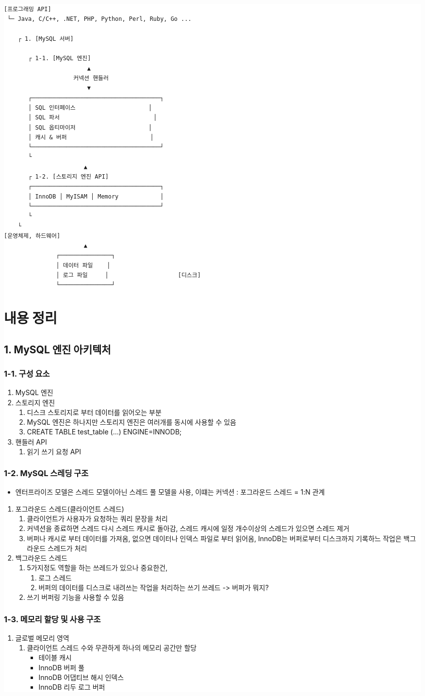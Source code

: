 ```text
[프로그래밍 API]
 └─ Java, C/C++, .NET, PHP, Python, Perl, Ruby, Go ...
 
    ┌ 1. [MySQL 서버]
      
       ┌ 1-1. [MySQL 엔진]
                        ▲                    
                    커넥션 핸들러
                        ▼
       ┌─────────────────────────────────────┐
       │ SQL 인터페이스                     │
       │ SQL 파서                           │     
       │ SQL 옵티마이저                     │      
       │ 캐시 & 버퍼                        │
       └─────────────────────────────────────┘
       └                                      
                       ▲
       ┌ 1-2. [스토리지 엔진 API]
       ┌─────────────────────────────────────┐
       │ InnoDB │ MyISAM │ Memory            │   
       └─────────────────────────────────────┘
       └ 
    └               
[운영체제, 하드웨어]  
                       ▲
               ┌───────────────┐
               │ 데이터 파일    │
               │ 로그 파일     │                    [디스크]              
               └───────────────┘
```

# 내용 정리
## 1. MySQL 엔진 아키텍처
### 1-1. 구성 요소
1. MySQL 엔진
2. 스토리지 엔진
   1. 디스크 스토리지로 부터 데이터를 읽어오는 부분
   2. MySQL 엔진은 하나지만 스토리지 엔진은 여러개를 동시에 사용할 수 있음
   3. CREATE TABLE test_table (...) ENGINE=INNODB;
3. 핸들러 API
   1. 읽기 쓰기 요청 API
### 1-2. MySQL 스레딩 구조
- 엔터프라이즈 모델은 스레드 모델이아닌 스레드 풀 모델을 사용, 이떄는 커넥션 : 포그라운드 스레드 = 1:N 관계
1. 포그라운드 스레드(클라이언트 스레드)
   1. 클라이언트가 사용자가 요청하는 쿼리 문장을 처리
   2. 커넥션을 종료하면 스레드 다시 스레드 캐시로 돌아감, 스레드 캐시에 일정 개수이상의 스레드가 있으면 스레드 제거
   3. 버퍼나 캐시로 부터 데이터를 가져옴, 없으면 데이터나 인덱스 파일로 부터 읽어옴, InnoDB는 버퍼로부터 디스크까지 기록하느 작업은 백그라운드 스레드가 처리
2. 백그라운드 스레드
   1. 5가지정도 역할을 하는 쓰레드가 있으나 중요한건, 
      1. 로그 스레드
      2. 버퍼의 데이터를 디스크로 내려쓰는 작업을 처리하는 쓰기 쓰레드 -> 버퍼가 뭐지? 
   2. 쓰기 버퍼링 기능을 사용할 수 있음 
### 1-3. 메모리 할당 및 사용 구조
1. 글로벌 메모리 영역
   1. 클라이언트 스레드 수와 무관하게 하나의 메모리 공간만 할당
      - 테이블 캐시
      - InnoDB 버퍼 풀
      - InnoDB 어댑티브 해시 인덱스
      - InnoDB 리두 로그 버퍼